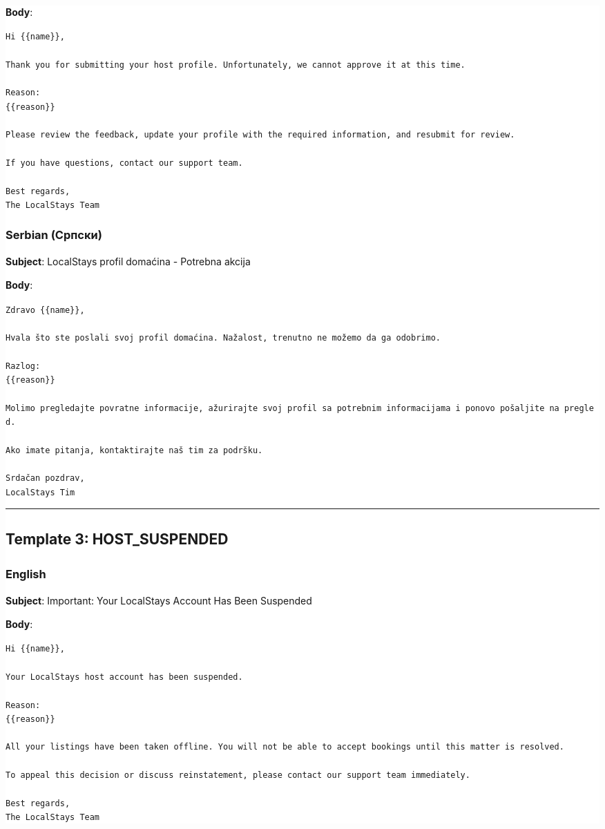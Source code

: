 **Body**:

```
Hi {{name}},

Thank you for submitting your host profile. Unfortunately, we cannot approve it at this time.

Reason:
{{reason}}

Please review the feedback, update your profile with the required information, and resubmit for review.

If you have questions, contact our support team.

Best regards,
The LocalStays Team
```

### Serbian (Српски)

**Subject**: LocalStays profil domaćina - Potrebna akcija

**Body**:

```
Zdravo {{name}},

Hvala što ste poslali svoj profil domaćina. Nažalost, trenutno ne možemo da ga odobrimo.

Razlog:
{{reason}}

Molimo pregledajte povratne informacije, ažurirajte svoj profil sa potrebnim informacijama i ponovo pošaljite na pregled.

Ako imate pitanja, kontaktirajte naš tim za podršku.

Srdačan pozdrav,
LocalStays Tim
```

---

## Template 3: HOST_SUSPENDED

### English

**Subject**: Important: Your LocalStays Account Has Been Suspended

**Body**:

```
Hi {{name}},

Your LocalStays host account has been suspended.

Reason:
{{reason}}

All your listings have been taken offline. You will not be able to accept bookings until this matter is resolved.

To appeal this decision or discuss reinstatement, please contact our support team immediately.

Best regards,
The LocalStays Team
```